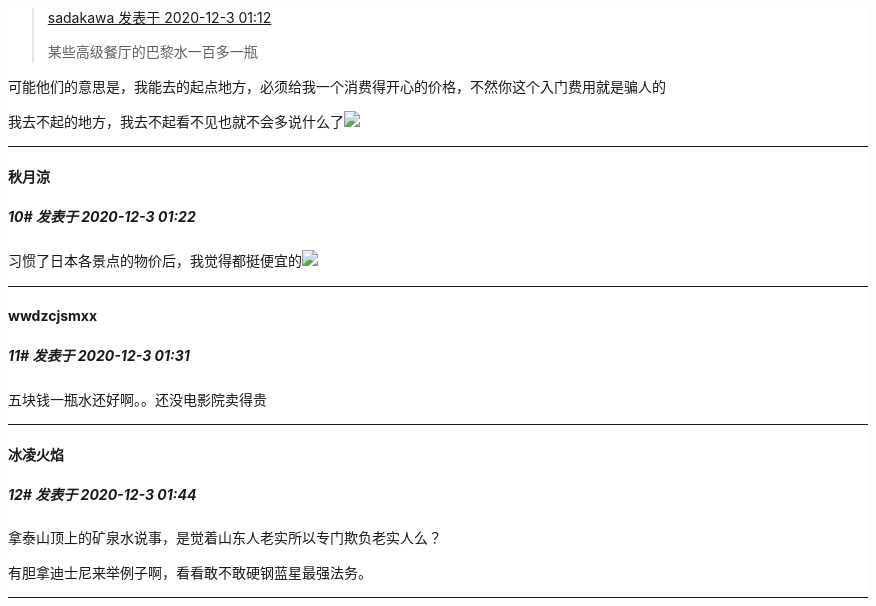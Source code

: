 

<blockquote><a href="httphttps://bbs.saraba1st.com/2b/forum.php?mod=redirect&amp;goto=findpost&amp;pid=49592287&amp;ptid=1975434" target="_blank">sadakawa 发表于 2020-12-3 01:12</a>

某些高级餐厅的巴黎水一百多一瓶</blockquote>
可能他们的意思是，我能去的起点地方，必须给我一个消费得开心的价格，不然你这个入门费用就是骗人的


我去不起的地方，我去不起看不见也就不会多说什么了<img src="https://static.saraba1st.com/image/smiley/face2017/001.png" referrerpolicy="no-referrer">







*****

####  秋月涼  
##### 10#       发表于 2020-12-3 01:22




习惯了日本各景点的物价后，我觉得都挺便宜的<img src="https://static.saraba1st.com/image/smiley/face2017/004.gif" referrerpolicy="no-referrer">







*****

####  wwdzcjsmxx  
##### 11#       发表于 2020-12-3 01:31




五块钱一瓶水还好啊。。还没电影院卖得贵







*****

####  冰凌火焰  
##### 12#       发表于 2020-12-3 01:44




拿泰山顶上的矿泉水说事，是觉着山东人老实所以专门欺负老实人么？

有胆拿迪士尼来举例子啊，看看敢不敢硬钢蓝星最强法务。







*****
